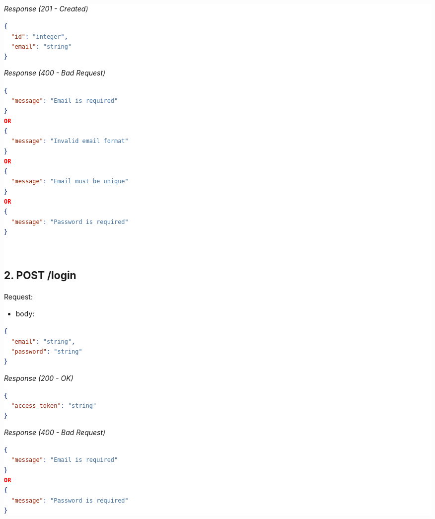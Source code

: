 _Response (201 - Created)_

```json
{
  "id": "integer",
  "email": "string"
}
```

_Response (400 - Bad Request)_

```json
{
  "message": "Email is required"
}
OR
{
  "message": "Invalid email format"
}
OR
{
  "message": "Email must be unique"
}
OR
{
  "message": "Password is required"
}
```

&nbsp;

## 2. POST /login

Request:

- body:
```json
{
  "email": "string",
  "password": "string"
}
```

_Response (200 - OK)_
  ​

```json
{
  "access_token": "string"
}
```

_Response (400 - Bad Request)_

```json
{
  "message": "Email is required"
}
OR
{
  "message": "Password is required"
}
```
